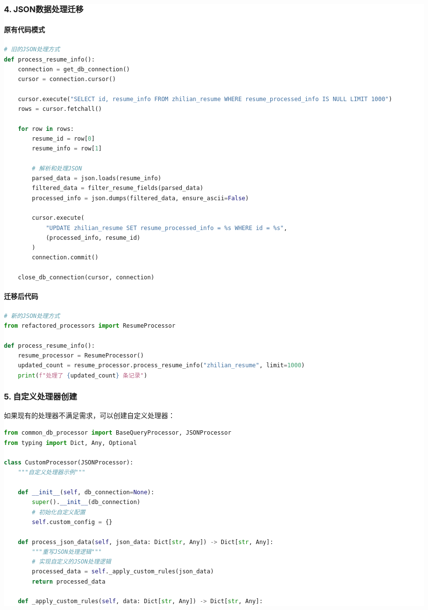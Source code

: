 ### 4. JSON数据处理迁移

#### 原有代码模式
```python
# 旧的JSON处理方式
def process_resume_info():
    connection = get_db_connection()
    cursor = connection.cursor()
    
    cursor.execute("SELECT id, resume_info FROM zhilian_resume WHERE resume_processed_info IS NULL LIMIT 1000")
    rows = cursor.fetchall()
    
    for row in rows:
        resume_id = row[0]
        resume_info = row[1]
        
        # 解析和处理JSON
        parsed_data = json.loads(resume_info)
        filtered_data = filter_resume_fields(parsed_data)
        processed_info = json.dumps(filtered_data, ensure_ascii=False)
        
        cursor.execute(
            "UPDATE zhilian_resume SET resume_processed_info = %s WHERE id = %s",
            (processed_info, resume_id)
        )
        connection.commit()
    
    close_db_connection(cursor, connection)
```

#### 迁移后代码
```python
# 新的JSON处理方式
from refactored_processors import ResumeProcessor

def process_resume_info():
    resume_processor = ResumeProcessor()
    updated_count = resume_processor.process_resume_info("zhilian_resume", limit=1000)
    print(f"处理了 {updated_count} 条记录")
```

### 5. 自定义处理器创建

如果现有的处理器不满足需求，可以创建自定义处理器：

```python
from common_db_processor import BaseQueryProcessor, JSONProcessor
from typing import Dict, Any, Optional

class CustomProcessor(JSONProcessor):
    """自定义处理器示例"""
    
    def __init__(self, db_connection=None):
        super().__init__(db_connection)
        # 初始化自定义配置
        self.custom_config = {}
    
    def process_json_data(self, json_data: Dict[str, Any]) -> Dict[str, Any]:
        """重写JSON处理逻辑"""
        # 实现自定义的JSON处理逻辑
        processed_data = self._apply_custom_rules(json_data)
        return processed_data
    
    def _apply_custom_rules(self, data: Dict[str, Any]) -> Dict[str, Any]:
```